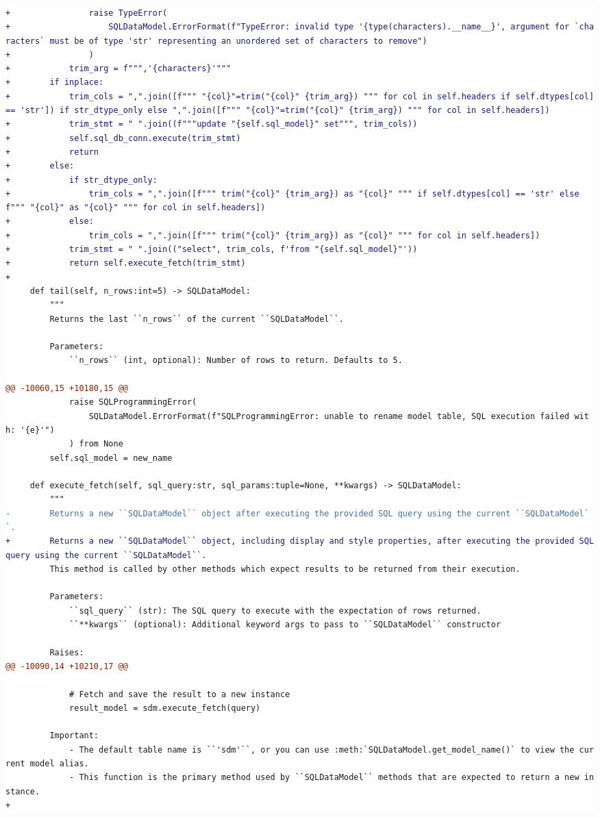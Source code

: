 ```diff
+                raise TypeError(
+                    SQLDataModel.ErrorFormat(f"TypeError: invalid type '{type(characters).__name__}', argument for `characters` must be of type 'str' representing an unordered set of characters to remove")
+                )
+            trim_arg = f""",'{characters}'"""
+        if inplace:
+            trim_cols = ",".join([f""" "{col}"=trim("{col}" {trim_arg}) """ for col in self.headers if self.dtypes[col] == 'str']) if str_dtype_only else ",".join([f""" "{col}"=trim("{col}" {trim_arg}) """ for col in self.headers])
+            trim_stmt = " ".join((f"""update "{self.sql_model}" set""", trim_cols))
+            self.sql_db_conn.execute(trim_stmt)
+            return
+        else:
+            if str_dtype_only:
+                trim_cols = ",".join([f""" trim("{col}" {trim_arg}) as "{col}" """ if self.dtypes[col] == 'str' else f""" "{col}" as "{col}" """ for col in self.headers])
+            else:
+                trim_cols = ",".join([f""" trim("{col}" {trim_arg}) as "{col}" """ for col in self.headers])
+            trim_stmt = " ".join(("select", trim_cols, f'from "{self.sql_model}"'))
+            return self.execute_fetch(trim_stmt)
+
     def tail(self, n_rows:int=5) -> SQLDataModel:
         """
         Returns the last ``n_rows`` of the current ``SQLDataModel``.
 
         Parameters:
             ``n_rows`` (int, optional): Number of rows to return. Defaults to 5.
 
@@ -10060,15 +10180,15 @@
             raise SQLProgrammingError(
                 SQLDataModel.ErrorFormat(f"SQLProgrammingError: unable to rename model table, SQL execution failed with: '{e}'")
             ) from None
         self.sql_model = new_name
      
     def execute_fetch(self, sql_query:str, sql_params:tuple=None, **kwargs) -> SQLDataModel:
         """
-        Returns a new ``SQLDataModel`` object after executing the provided SQL query using the current ``SQLDataModel``. 
+        Returns a new ``SQLDataModel`` object, including display and style properties, after executing the provided SQL query using the current ``SQLDataModel``. 
         This method is called by other methods which expect results to be returned from their execution.
 
         Parameters:
             ``sql_query`` (str): The SQL query to execute with the expectation of rows returned.
             ``**kwargs`` (optional): Additional keyword args to pass to ``SQLDataModel`` constructor
 
         Raises:
@@ -10090,14 +10210,17 @@
 
             # Fetch and save the result to a new instance
             result_model = sdm.execute_fetch(query)
 
         Important:
             - The default table name is ``'sdm'``, or you can use :meth:`SQLDataModel.get_model_name()` to view the current model alias.
             - This function is the primary method used by ``SQLDataModel`` methods that are expected to return a new instance.
+
```